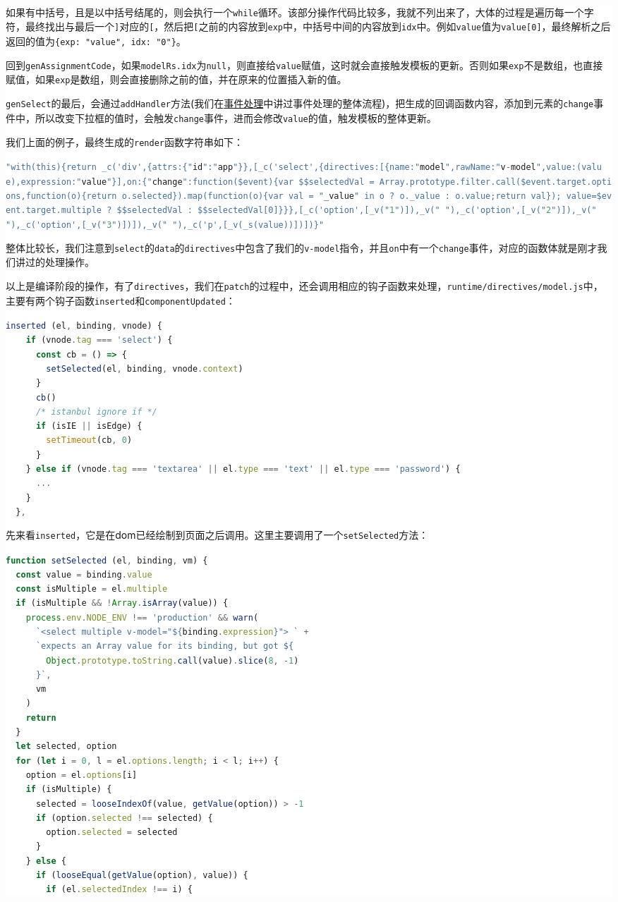如果有中括号，且是以中括号结尾的，则会执行一个`while`循环。该部分操作代码比较多，我就不列出来了，大体的过程是遍历每一个字符，最终找出与最后一个`]`对应的`[`，然后把`[`之前的内容放到`exp`中，中括号中间的内容放到`idx`中。例如`value`值为`value[0]`，最终解析之后返回的值为`{exp: "value", idx: "0"}`。

回到`genAssignmentCode`，如果`modelRs.idx`为`null`，则直接给`value`赋值，这时就会直接触发模板的更新。否则如果`exp`不是数组，也直接赋值，如果`exp`是数组，则会直接删除之前的值，并在原来的位置插入新的值。

`genSelect`的最后，会通过`addHandler`方法(我们在[事件处理](事件处理.md)中讲过事件处理的整体流程)，把生成的回调函数内容，添加到元素的`change`事件中，所以改变下拉框的值时，会触发`change`事件，进而会修改`value`的值，触发模板的整体更新。

我们上面的例子，最终生成的`render`函数字符串如下：

```JavaScript
"with(this){return _c('div',{attrs:{"id":"app"}},[_c('select',{directives:[{name:"model",rawName:"v-model",value:(value),expression:"value"}],on:{"change":function($event){var $$selectedVal = Array.prototype.filter.call($event.target.options,function(o){return o.selected}).map(function(o){var val = "_value" in o ? o._value : o.value;return val}); value=$event.target.multiple ? $$selectedVal : $$selectedVal[0]}}},[_c('option',[_v("1")]),_v(" "),_c('option',[_v("2")]),_v(" "),_c('option',[_v("3")])]),_v(" "),_c('p',[_v(_s(value))])])}"
```

整体比较长，我们注意到`select`的`data`的`directives`中包含了我们的`v-model`指令，并且`on`中有一个`change`事件，对应的函数体就是刚才我们讲过的处理操作。

以上是编译阶段的操作，有了`directives`，我们在`patch`的过程中，还会调用相应的钩子函数来处理，`runtime/directives/model.js`中，主要有两个钩子函数`inserted`和`componentUpdated`：

```JavaScript
inserted (el, binding, vnode) {
    if (vnode.tag === 'select') {
      const cb = () => {
        setSelected(el, binding, vnode.context)
      }
      cb()
      /* istanbul ignore if */
      if (isIE || isEdge) {
        setTimeout(cb, 0)
      }
    } else if (vnode.tag === 'textarea' || el.type === 'text' || el.type === 'password') {
      ...
    }
  },
```

先来看`inserted`，它是在dom已经绘制到页面之后调用。这里主要调用了一个`setSelected`方法：

```JavaScript
function setSelected (el, binding, vm) {
  const value = binding.value
  const isMultiple = el.multiple
  if (isMultiple && !Array.isArray(value)) {
    process.env.NODE_ENV !== 'production' && warn(
      `<select multiple v-model="${binding.expression}"> ` +
      `expects an Array value for its binding, but got ${
        Object.prototype.toString.call(value).slice(8, -1)
      }`,
      vm
    )
    return
  }
  let selected, option
  for (let i = 0, l = el.options.length; i < l; i++) {
    option = el.options[i]
    if (isMultiple) {
      selected = looseIndexOf(value, getValue(option)) > -1
      if (option.selected !== selected) {
        option.selected = selected
      }
    } else {
      if (looseEqual(getValue(option), value)) {
        if (el.selectedIndex !== i) {
```